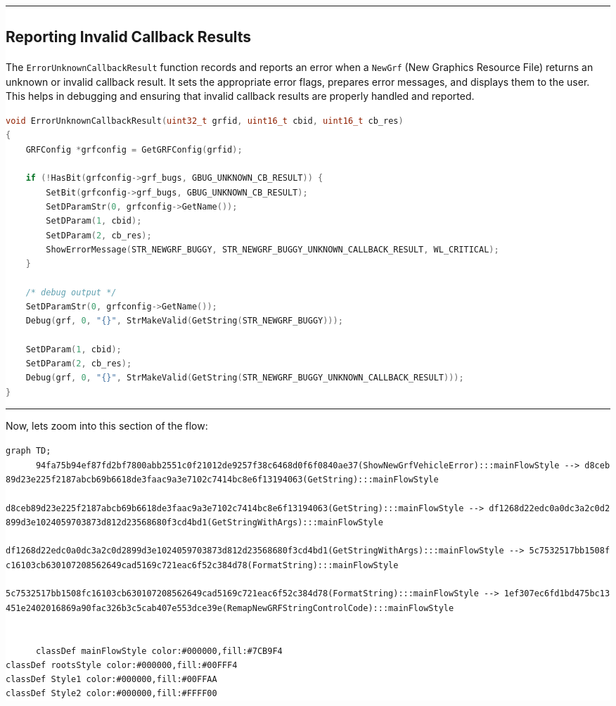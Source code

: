 
</SwmSnippet>

<SwmSnippet path="/src/newgrf_commons.cpp" line="505">

---

## Reporting Invalid Callback Results

The <SwmToken path="src/newgrf_commons.cpp" pos="505:2:2" line-data="void ErrorUnknownCallbackResult(uint32_t grfid, uint16_t cbid, uint16_t cb_res)">`ErrorUnknownCallbackResult`</SwmToken> function records and reports an error when a <SwmToken path="src/vehicle.cpp" pos="310:8:8" line-data=" * Displays a &quot;NewGrf Bug&quot; error message for a engine, and pauses the game if not networking.">`NewGrf`</SwmToken> (New Graphics Resource File) returns an unknown or invalid callback result. It sets the appropriate error flags, prepares error messages, and displays them to the user. This helps in debugging and ensuring that invalid callback results are properly handled and reported.

```c++
void ErrorUnknownCallbackResult(uint32_t grfid, uint16_t cbid, uint16_t cb_res)
{
	GRFConfig *grfconfig = GetGRFConfig(grfid);

	if (!HasBit(grfconfig->grf_bugs, GBUG_UNKNOWN_CB_RESULT)) {
		SetBit(grfconfig->grf_bugs, GBUG_UNKNOWN_CB_RESULT);
		SetDParamStr(0, grfconfig->GetName());
		SetDParam(1, cbid);
		SetDParam(2, cb_res);
		ShowErrorMessage(STR_NEWGRF_BUGGY, STR_NEWGRF_BUGGY_UNKNOWN_CALLBACK_RESULT, WL_CRITICAL);
	}

	/* debug output */
	SetDParamStr(0, grfconfig->GetName());
	Debug(grf, 0, "{}", StrMakeValid(GetString(STR_NEWGRF_BUGGY)));

	SetDParam(1, cbid);
	SetDParam(2, cb_res);
	Debug(grf, 0, "{}", StrMakeValid(GetString(STR_NEWGRF_BUGGY_UNKNOWN_CALLBACK_RESULT)));
}
```

---

</SwmSnippet>

Now, lets zoom into this section of the flow:

```mermaid
graph TD;
      94fa75b94ef87fd2bf7800abb2551c0f21012de9257f38c6468d0f6f0840ae37(ShowNewGrfVehicleError):::mainFlowStyle --> d8ceb89d23e225f2187abcb69b6618de3faac9a3e7102c7414bc8e6f13194063(GetString):::mainFlowStyle

d8ceb89d23e225f2187abcb69b6618de3faac9a3e7102c7414bc8e6f13194063(GetString):::mainFlowStyle --> df1268d22edc0a0dc3a2c0d2899d3e1024059703873d812d23568680f3cd4bd1(GetStringWithArgs):::mainFlowStyle

df1268d22edc0a0dc3a2c0d2899d3e1024059703873d812d23568680f3cd4bd1(GetStringWithArgs):::mainFlowStyle --> 5c7532517bb1508fc16103cb630107208562649cad5169c721eac6f52c384d78(FormatString):::mainFlowStyle

5c7532517bb1508fc16103cb630107208562649cad5169c721eac6f52c384d78(FormatString):::mainFlowStyle --> 1ef307ec6fd1bd475bc13451e2402016869a90fac326b3c5cab407e553dce39e(RemapNewGRFStringControlCode):::mainFlowStyle


      classDef mainFlowStyle color:#000000,fill:#7CB9F4
classDef rootsStyle color:#000000,fill:#00FFF4
classDef Style1 color:#000000,fill:#00FFAA
classDef Style2 color:#000000,fill:#FFFF00
```